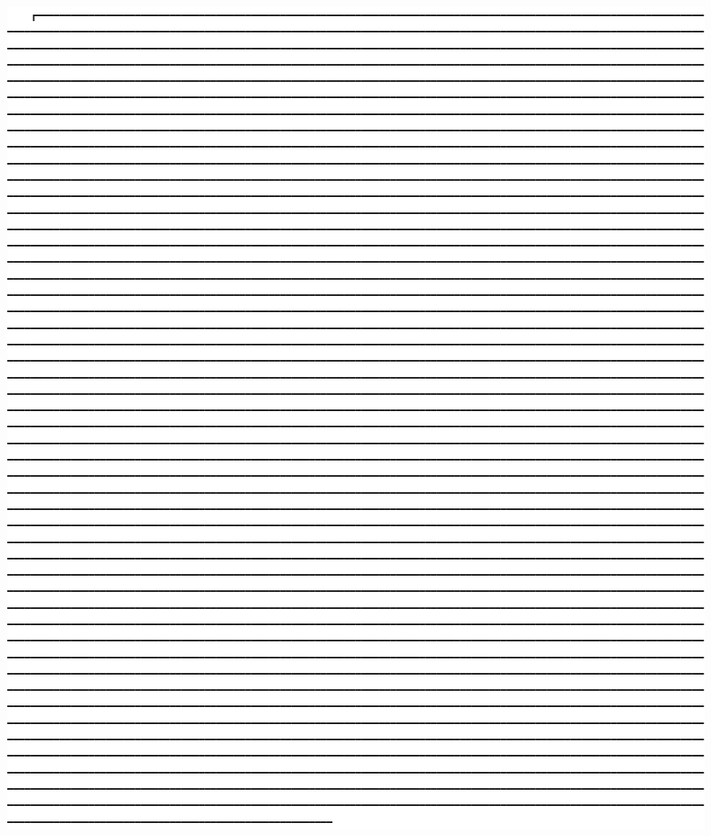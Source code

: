 ```
    ┏━━━━━━━━━━━━━━━━━━━━━━━━━━━━━━━━━━━━━━━━━━━━━━━━━━━━━━━━━━━━━━━━━━━━━━━━━━━━━━━━━━━━━━━━━━━━━━━━━━━━━━━━━━━━━━━━━━━━━━━━━━━━━━━━━━━━━━━━━━━━━━━━━━━━━━━━━━━━━━━━━━━━━━━━━━━━━━━━━━━━━━━━━━━━━━━━━━━━━━━━━━━━━━━━━━━━━━━━━━━━━━━━━━━━━━━━━━━━━━━━━━━━━━━━━━━━━━━━━━━━━━━━━━━━━━━━━━━━━━━━━━━━━━━━━━━━━━━━━━━━━━━━━━━━━━━━━━━━━━━━━━━━━━━━━━━━━━━━━━━━━━━━━━━━━━━━━━━━━━━━━━━━━━━━━━━━━━━━━━━━━━━━━━━━━━━━━━━━━━━━━━━━━━━━━━━━━━━━━━━━━━━━━━━━━━━━━━━━━━━━━━━━━━━━━━━━━━━━━━━━━━━━━━━━━━━━━━━━━━━━━━━━━━━━━━━━━━━━━━━━━━━━━━━━━━━━━━━━━━━━━━━━━━━━━━━━━━━━━━━━━━━━━━━━━━━━━━━━━━━━━━━━━━━━━━━━━━━━━━━━━━━━━━━━━━━━━━━━━━━━━━━━━━━━━━━━━━━━━━━━━━━━━━━━━━━━━━━━━━━━━━━━━━━━━━━━━━━━━━━━━━━━━━━━━━━━━━━━━━━━━━━━━━━━━━━━━━━━━━━━━━━━━━━━━━━━━━━━━━━━━━━━━━━━━━━━━━━━━━━━━━━━━━━━━━━━━━━━━━━━━━━━━━━━━━━━━━━━━━━━━━━━━━━━━━━━━━━━━━━━━━━━━━━━━━━━━━━━━━━━━━━━━━━━━━━━━━━━━━━━━━━━━━━━━━━━━━━━━━━━━━━━━━━━━━━━━━━━━━━━━━━━━━━━━━━━━━━━━━━━━━━━━━━━━━━━━━━━━━━━━━━━━━━━━━━━━━━━━━━━━━━━━━━━━━━━━━━━━━━━━━━━━━━━━━━━━━━━━━━━━━━━━━━━━━━━━━━━━━━━━━━━━━━━━━━━━━━━━━━━━━━━━━━━━━━━━━━━━━━━━━━━━━━━━━━━━━━━━━━━━━━━━━━━━━━━━━━━━━━━━━━━━━━━━━━━━━━━━━━━━━━━━━━━━━━━━━━━━━━━━━━━━━━━━━━━━━━━━━━━━━━━━━━━━━━━━━━━━━━━━━━━━━━━━━━━━━━━━━━━━━━━━━━━━━━━━━━━━━━━━━━━━━━━━━━━━━━━━━━━━━━━━━━━━━━━━━━━━━━━━━━━━━━━━━━━━━━━━━━━━━━━━━━━━━━━━━━━━━━━━━━━━━━━━━━━━━━━━━━━━━━━━━━━━━━━━━━━━━━━━━━━━━━━━━━━━━━━━━━━━━━━━━━━━━━━━━━━━━━━━━━━━━━━━━━━━━━━━━━━━━━━━━━━━━━━━━━━━━━━━━━━━━━━━━━━━━━━━━━━━━━━━━━━━━━━━━━━━━━━━━━━━━━━━━━━━━━━━━━━━━━━━━━━━━━━━━━━━━━━━━━━━━━━━━━━━━━━━━━━━━━━━━━━━━━━━━━━━━━━━━━━━━━━━━━━━━━━━━━━━━━━━━━━━━━━━━━━━━━━━━━━━━━━━━━━━━━━━━━━━━━━━━━━━━━━━━━━━━━━━━━━━━━━━━━━━━━━━━━━━━━━━━━━━━━━━━━━━━━━━━━━━━━━━━━━━━━━━━━━━━━━━━━━━━━━━━━━━━━━━━━━━━━━━━━━━━━━━━━━━━━━━━━━━━━━━━━━━━━━━━━━━━━━━━━━━━━━━━━━━━━━━━━━━━━━━━━━━━━━━━━━━━━━━━━━━━━━━━━━━━━━━━━━━━━━━━━━━━━━━━━━━━━━━━━━━━━━━━━━━━━━━━━━━━━━━━━━━━━━━━━━━━━━━━━━━━━━━━━━━━━━━━━━━━━━━━━━━━━━━━━━━━━━━━━━━━━━━━━━━━━━━━━━━━━━━━━━━━━━━━━━━━━━━━━━━━━━━━━━━━━━━━━━━━━━━━━━━━━━━━━━━━━━━━━━━━━━━━━━━━━━━━━━━━━━━━━━━━━━━━━━━━━━━━━━━━━━━━━━━━━━━━━━━━━━━━━━━━━━━━━━━━━━━━━━━━━━━━━━━━━━━━━━━━━━━━━━━━━━━━━━━━━━━━━━━━━━━━━━━━━━━━━━━━━━━━━━━━━━━━━━━━━━━━━━━━━━━━━━━━━━━━━━━━━━━━━━━━━━━━━━━━━━━━━━━━━━━━━━━━━━━━━━━━━━━━━━━━━━━━━━━━━━━━━━━━━━━━━━━━━━━━━━━━━━━━━━━━━━━━━━━━━━━━━━━━━━━━━━━━━━━━━━━━━━━━━━━━━━━━━━━━━━━━━━━━━━━━━━━━━━━━━━━━━━━━━━━━━━━━━━━━━━━━━━━━━━━━━━━━━━━━━━━━━━━━━━━━━━━━━━━━━━━━━━━━━━━━━━━━━━━━━━━━━━━━━━━━━━━━━━━━━━━━━━━━━━━━━━━━━━━━━━━━━━━━━━━━━━━━━━━━━━━━━━━━━━━━━━━━━━━━━━━━━━━━━━━━━━━━━━━━━━━━━━━━━━━━━━━━━━━━━━━━━━━━━━━━━━━━━━━━━━━━━━━━━━━━━━━━━━━━━━━━━━━━━━━━━━━━━━━━━━━━━━━━━━━━━━━━━━━━━━━━━━━━━━━━━━━━━━━━━━━━━━━━━━━━━━━━━━━━━━━━━━━━━━━━━━━━━━━━━━━━━━━━━━━━━━━━━━━━━━━━━━━━━━━━━━━━━━━━━━━━━━━━━━━━━━━━━━━━━━━━━━━━━━━━━━━━━━━━━━━━━━━━━━━━━━━━━━━━━━━━━━━━━━━━━━━━━━━━━━━━━━━━━━━━━━━━━━━━━━━━━━━━━━━━━━━━━━━━━━━━━━━━━━━━━━━━━━━━━━━━━━━━━━━━━━━━━━━━━━━━━━━━━━━━━━━━━━━━━━━━━━━━━━━━━━━━━━━━━━━━━━━━━━━━━━━━━━━━━━━━━━━━━━━━━━━━━━━━━━━━━━━━━━━━━━━━━━━━━━━━━━━━━━━━━━━━━━━━━━━━━━━━━━━━━━━━━━━━━━━━━━━━━━━━━━━━━━━━━━━━━━━━━━━━━━━━━━━━━━━━━━━━━━━━━━━━━━━━━━━━━━━━━━━━━━━━━━━━━━━━━━━━━━━━━━━━━━━━━━━━━━━━━━━━━━━━━━━━━━━━━━━━━━━━━━━━━━━━━━━━━━━━━━━━━━━━━━━━━━━━━━━━━━━━━━━━━━━━━━━━━━━━━━━━━━━━━━━━━━━━━━━━━━━━━━━━━━━━━━━━━━━━━━━━━━━━━━━━━━━━━━━━━━━━━━━━━━━━━━━━━━━━━━━━━━━━━━━━━━━━━━━━━━━━━━━━━━━━━━━━━━━━━━━━━━━━━━━━━━━━━━━━━━━━━━━━━━━━━━━━━━━━━━━━━━━━━━━━━━━━━━━━━━━━━━━━━━━━━━━━━━━━━━━━━━━━━━━━━━━━━━━━━━━━━━━━━━━━━━━━━━━━━━━━━━━━━━━━━━━━━━━━━━━━━━━━━━━━━━━━━━━━━━━━━━━━━━━━━━━━━━━━━━━━━━━━━━━━━━━━━━━━━━━━━━━━━━━━━━━━━━━━━━━━━━━━━━━━━━━━━━━━━━━━━━━━━━━━━━━━━━━━━━━━━━━━━━━━━━━━━━━━━━━━━━━━━━━━━━━━━━━━━━━━━━━━━━━━━━━━━━━━━━━━━━━━━━━━━━━━━━━━━━━━━━━━━━━━━━━━━━━━━━━━━━━━━━━━━━━━━━━━━━━━━━━━━━━━━━━━━━━━━━━━━━━━━━━━━━━━━━━━━━━━━━━━━━━━━━━━━━━━━━━━━━━━━━━━━━━━━━━━━━━━━━━━━━━━━━━━━━━━━━━━━━━━━━━━━━━━━━━━━━━━━━━━━━━━━━━━━━━━━━━━━━━━━━━━━━━━━━━━━━━━━━━━━━━━━━━━━━━━━━━━━━━━━━━━━━━━━━━━━━━━━━━━━━━━━━━━━━━━━━━━━━━━━━━━━━━━━━━━━━━━━━━━━━━━━━━━━━━━━━━━━━━━━━━━━━━━━━━━━━━━━━━━━━━━━━━━━━━━━━━━━━━━━━━━━━━━━━━━━━━━━━━━━━━━━━━━━━━━━━━━━━━━━━━━━━━━━━━━━━━━━━━━━━━━━━━━━━━━━━━━━━━━━━━━━━━━━━━━━━━━━━━━━━━━━━━━━━━━━━━━━━━━━━━━━━━━━━━━━━━━━━━━━━━━━━━━━━━━━━━━━━━━━━━━━━━━━━━━━━━━━━━━━━━━━━━━━━━━━━━━━━━━━━━━━━━━━━━━━━━━━━━━━━━━━━━━━━━━━━━━━━━━━━━━━━━━━━━━━━━━━━━━━━━━━━━━━━━━━━━━━━━━━━━━━━━━━━━━━━━━━━━━━━━━━━━━━━━━━━━━━━━━━━━━━━━━━━━━━━━━━━━━━━━━━━━━━━━━━━━━━━━━━━━━━━━━━━━━━━━━━━━━━━━━━━━━━━━━━━━━━━━━━━━━━━━━━━━━━━━━━━━━━━━━━━━━━━━━━━━━━━━━━━━━━━━━━━━━━━━━━━━━━━━━━━━━━━━━━━━━━━━━━━━━━━━━━━━━━━━━━━━━━━━━━━━━━━━━━━━━━━━━━━━━━━━━━━━━━━━━━━━━━━━━━━━━━━━━━━━━━━━━━━━━━━━━━━━━━━━━━━━━━━━━━━━━━━━━━━━━━━━━━━━━━━━━━━━━━━━━━━━━━━━━━━━━━━━━━━━━━━━━━━━━━━━━━━━━━━━━━━━━━━━━━━━━━━━━━━━━━━━━━━━━━━━━━━━━━━━━━━━━━━━━━━━━━━━━━━━━━━━━━━━━━━━━━━━━━━━━━━━━━━━━━━━━━━━━━━━━━━━━━━━━━━━━━━━━━━━━━━━━━━━━━━━━━━━━━━━━━━━━━━━━━━━━━━━━━━━━━━━━━━━━━━━━━━━━━━━━━━━━━━━━━━━━━━━━━━━━━━━━━━━━━━━━━━━━━━━━━━━━━━━━━━━━━━━━━━━━━━━━━━━━━━━━━━━━━━━━━━━━━━━━━━━━━━━━━━━━━━━━━━━━━━━━━━━━━━━━━━━━━━━━━━━━━━━━━━━━━━━━━━━━━━━━━━━━━━━━━━━━━━━━━━━━━━━━━━━━━━━━━━━━━━━━━━━━━━━━━━━━━━━━━━━━━━━━━━━━━━━━━━━━━━━━━━━━━━━━━━━━━━━━━━━━━━━━━━━━━━━━━━━━━━━━━━━━━━━━━━━━━━━━━━━━━━━━━━━━━━━━━━━━━━━━━━━━━━━━━━━━━━━━━━━━━━━━━━━━━━━━━━━━━━━━━━━━━━━━━━━━━━━━━━━━━━━━━━━━━━━━━━━━━━━━━━━━━━━━━━━━━━━━━━━━━━━━━━━━━━━━━━━━━━━━━━━━━━━━━━━━━━━━━━━━━━━━━━━━━━━━━━━━━━━━━━━━━━━━━━━━━━━━━━━━━━━━━━━━━━━━━━━━━━━━━━━━━━━━━━━━━━━━━━━━━━━━━━━━━━━━━━━━━━━━━━━━━━━━━━━━━━━━━━━━━━━━━━━━━━━━━━━━━━━━━━━━━━━━━━━━━━━━━━━━━━━━━━━━━━━━━━━━━━━━━━━━━━━━━━━━━━━━━━━━━━━━━━━━━━━━━━━━━━━━━━━━━━━━━━━━━━━━━━━━━━━━━━━━━━━━━━━━━━━━━━━━━━━━━━━━━━━━━━━━━━━━━━━━━━━━━━━━━━━━━━━━━━━━━━━━━━━━━━━━━━━━━━━━━━━━━━━━━━━━━━━━━━━━━━━━━━━━━━━━━━━━━━━━━━━━━━━━━━━━━━━━━━━━━━━━━━━━━━━━━━━━━━━━━━━━━━━━━━━━━━━━━━━━━━━━━━━━━━━━━━━━━━━━━━━━━━━━━━━━━━━━━━━━━━━━━━━━━━━━━━━━━━━━━━━━━━━━━━━━━━━━━━━━━━━━━━━━━━━━━━━━━━━━━━━━━━━━━━━━━━━━━━━━━━━━━━━━━━━━━━━━━━━━━━━━━━━━━━━━━━━━━━━━━━━━━━━━━━━━━━━━━━━━━━━━━━━━━━━━━━━━━━━━━━━━━━━━━━━━━━━━━━━━━━━━━━━━━━━━━
```